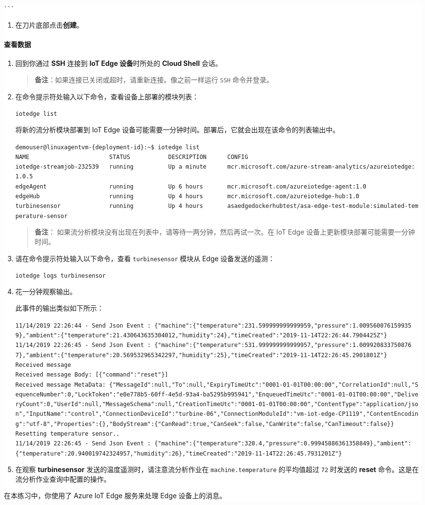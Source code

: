     ```

1. 在刀片底部点击**创建**。

#### 查看数据

1. 回到你通过 **SSH** 连接到 **IoT Edge 设备**时所处的 **Cloud Shell** 会话。  

    > **备注**：如果连接已关闭或超时，请重新连接。像之前一样运行 `SSH` 命令并登录。

1. 在命令提示符处输入以下命令，查看设备上部署的模块列表：

    ```cmd/sh
    iotedge list
    ```

    将新的流分析模块部署到 IoT Edge 设备可能需要一分钟时间。部署后，它就会出现在该命令的列表输出中。

    ```cmd/sh
    demouser@linuxagentvm-{deployment-id}:~$ iotedge list
    NAME                       STATUS           DESCRIPTION      CONFIG
    iotedge-streamjob-232539   running          Up a minute      mcr.microsoft.com/azure-stream-analytics/azureiotedge:1.0.5
    edgeAgent                  running          Up 6 hours       mcr.microsoft.com/azureiotedge-agent:1.0
    edgeHub                    running          Up 4 hours       mcr.microsoft.com/azureiotedge-hub:1.0
    turbinesensor              running          Up 4 hours       asaedgedockerhubtest/asa-edge-test-module:simulated-temperature-sensor
    ``` 

    > **备注**：  如果流分析模块没有出现在列表中，请等待一两分钟，然后再试一次。在 IoT Edge 设备上更新模块部署可能需要一分钟时间。

1. 请在命令提示符处输入以下命令，查看 `turbinesensor` 模块从 Edge 设备发送的遥测：

    ```cmd/sh
    iotedge logs turbinesensor
    ```

1. 花一分钟观察输出。
 
    此事件的输出类似如下所示：

    ```cmd/sh
    11/14/2019 22:26:44 - Send Json Event : {"machine":{"temperature":231.599999999999959,"pressure":1.0095600761599359},"ambient":{"temperature":21.430643635304012,"humidity":24},"timeCreated":"2019-11-14T22:26:44.7904425Z"}
    11/14/2019 22:26:45 - Send Json Event : {"machine":{"temperature":531.999999999999957,"pressure":1.0099208337508767},"ambient":{"temperature":20.569532965342297,"humidity":25},"timeCreated":"2019-11-14T22:26:45.2901801Z"}
    Received message
    Received message Body: [{"command":"reset"}]
    Received message MetaData: {"MessageId":null,"To":null,"ExpiryTimeUtc":"0001-01-01T00:00:00","CorrelationId":null,"SequenceNumber":0,"LockToken":"e0e778b5-60ff-4e5d-93a4-ba5295b995941","EnqueuedTimeUtc":"0001-01-01T00:00:00","DeliveryCount":0,"UserId":null,"MessageSchema":null,"CreationTimeUtc":"0001-01-01T00:00:00","ContentType":"application/json","InputName":"control","ConnectionDeviceId":"turbine-06","ConnectionModuleId":"vm-iot-edge-CP1119","ContentEncoding":"utf-8","Properties":{},"BodyStream":{"CanRead":true,"CanSeek":false,"CanWrite":false,"CanTimeout":false}}
    Resetting temperature sensor..
    11/14/2019 22:26:45 - Send Json Event : {"machine":{"temperature":320.4,"pressure":0.99945886361358849},"ambient":{"temperature":20.940019742324957,"humidity":26},"timeCreated":"2019-11-14T22:26:45.7931201Z"}
    ```
 
1. 在观察 **turbinesensor** 发送的温度遥测时，请注意流分析作业在 `machine.temperature` 的平均值超过 `72` 时发送的 **reset** 命令。这是在流分析作业查询中配置的操作。

在本练习中，你使用了 Azure IoT Edge 服务来处理 Edge 设备上的消息。
